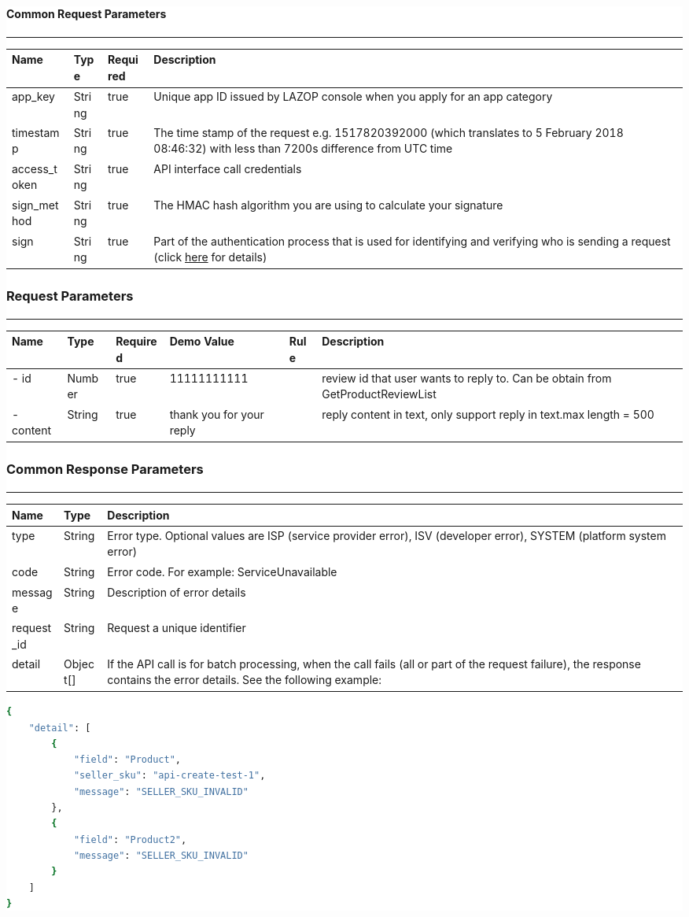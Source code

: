 #### Common Request Parameters
---
| Name          | Type     | Required  | Description  |
| :---          | :---     | :---       | :---          |
| app_key       | String   | <Highlight2>true</Highlight2>     | Unique app ID issued by LAZOP console when you apply for an app category       |
| timestamp     | String   | <Highlight2>true</Highlight2>      | The time stamp of the request e.g. 1517820392000 (which translates to 5 February 2018 08:46:32) with less than 7200s difference from UTC time       |
| access_token  | String   | <Highlight2>true</Highlight2>      | API interface call credentials       |
| sign_method   | String   | <Highlight2>true</Highlight2>      | The HMAC hash algorithm you are using to calculate your signature       |
| sign          | String   | <Highlight2>true</Highlight2>      | Part of the authentication process that is used for identifying and verifying who is sending a request (click [here](https://open.lazada.com/doc/doc.htm?spm=a2o9m.11193535.0.0.2d4938e4s5pgkx#?nodeId=10450&docId=108068) for details)       |

### Request Parameters
---

| Name          | Type     | Required  | Demo Value  | Rule     | Description   |
| :---          | :---     | :---      | :---        | :---     | :---          |
| - id          | Number   | <Highlight2>true</Highlight2>	| 11111111111  |        | review id that user wants to reply to. Can be obtain from GetProductReviewList |
| - content     | String   | <Highlight2>true</Highlight2>	| thank you for your reply |        | reply content in text, only support reply in text.max length = 500 |

### Common Response Parameters 
---

| Name        | Type        | Description        |
| :---         | :---         | :---                |
| type        | String      | Error type. Optional values ​​are ISP (service provider error), ISV (developer error), SYSTEM (platform system error) |
| code        | String      | Error code. For example: ServiceUnavailable                |
| message     | String      | Description of error details                |
| request_id  | String      | Request a unique identifier               |
| detail      | Object[]    | If the API call is for batch processing, when the call fails (all or part of the request failure), the response contains the error details. See the following example: |
```bash
{ 
    "detail": [
        {
            "field": "Product",
            "seller_sku": "api-create-test-1",
            "message": "SELLER_SKU_INVALID"
        },
        {
            "field": "Product2",
            "message": "SELLER_SKU_INVALID"
        }
    ]
} 
```
